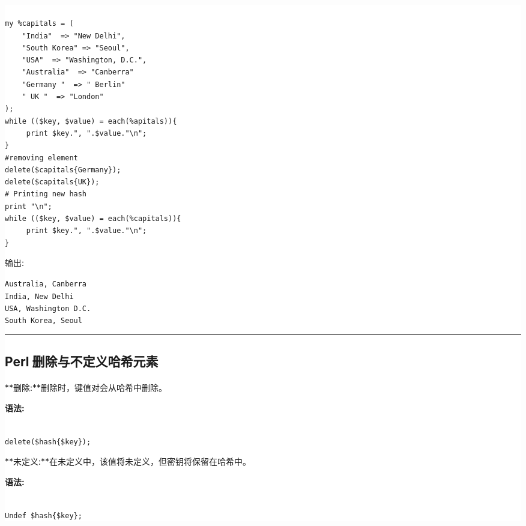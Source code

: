 ```

my %capitals = (
    "India"  => "New Delhi",
    "South Korea" => "Seoul",
    "USA"  => "Washington, D.C.",
    "Australia"  => "Canberra"
    "Germany "  => " Berlin"
    " UK "  => "London"
);
while (($key, $value) = each(%apitals)){
     print $key.", ".$value."\n";
}
#removing element
delete($capitals{Germany});
delete($capitals{UK});
# Printing new hash
print "\n";
while (($key, $value) = each(%capitals)){
     print $key.", ".$value."\n";
}

```

输出:

```
Australia, Canberra
India, New Delhi
USA, Washington D.C.
South Korea, Seoul

```

* * *

## Perl 删除与不定义哈希元素

**删除:**删除时，键值对会从哈希中删除。

**语法:**

```

delete($hash{$key});

```

**未定义:**在未定义中，该值将未定义，但密钥将保留在哈希中。

**语法:**

```

Undef $hash{$key};

```
